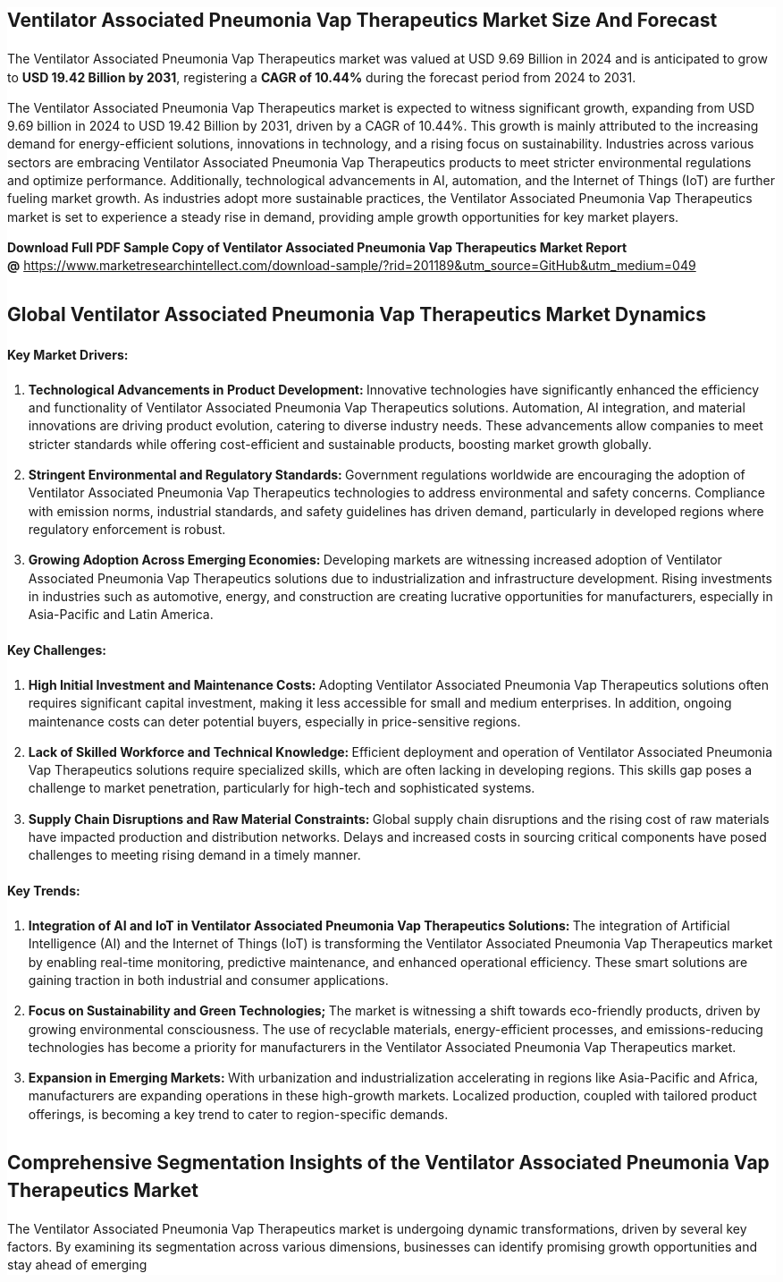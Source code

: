 <h2>Ventilator Associated Pneumonia Vap Therapeutics Market Size And Forecast</h2><p>The Ventilator Associated Pneumonia Vap Therapeutics market was valued at USD 9.69 Billion in 2024 and is anticipated to grow to <strong>USD 19.42 Billion by 2031</strong>, registering a <strong>CAGR of 10.44%</strong> during the forecast period from 2024 to 2031.</p><p>The Ventilator Associated Pneumonia Vap Therapeutics market is expected to witness significant growth, expanding from USD 9.69 billion in 2024 to USD 19.42 Billion by 2031, driven by a CAGR of 10.44%. This growth is mainly attributed to the increasing demand for energy-efficient solutions, innovations in technology, and a rising focus on sustainability. Industries across various sectors are embracing Ventilator Associated Pneumonia Vap Therapeutics products to meet stricter environmental regulations and optimize performance. Additionally, technological advancements in AI, automation, and the Internet of Things (IoT) are further fueling market growth. As industries adopt more sustainable practices, the Ventilator Associated Pneumonia Vap Therapeutics market is set to experience a steady rise in demand, providing ample growth opportunities for key market players.</p><p><strong>Download Full PDF Sample Copy of Ventilator Associated Pneumonia Vap Therapeutics Market Report @</strong>&nbsp;<a href="https://www.marketresearchintellect.com/download-sample/?rid=201189&amp;utm_source=GitHub&amp;utm_medium=049">https://www.marketresearchintellect.com/download-sample/?rid=201189&amp;utm_source=GitHub&amp;utm_medium=049</a></p><h2>Global Ventilator Associated Pneumonia Vap Therapeutics Market Dynamics</h2><h4><strong>Key Market Drivers:</strong></h4><ol><li><p><strong>Technological Advancements in Product Development:&nbsp;</strong>Innovative technologies have significantly enhanced the efficiency and functionality of Ventilator Associated Pneumonia Vap Therapeutics solutions. Automation, AI integration, and material innovations are driving product evolution, catering to diverse industry needs. These advancements allow companies to meet stricter standards while offering cost-efficient and sustainable products, boosting market growth globally.</p></li><li><p><strong>Stringent Environmental and Regulatory Standards:&nbsp;</strong>Government regulations worldwide are encouraging the adoption of Ventilator Associated Pneumonia Vap Therapeutics technologies to address environmental and safety concerns. Compliance with emission norms, industrial standards, and safety guidelines has driven demand, particularly in developed regions where regulatory enforcement is robust.</p></li><li><p><strong>Growing Adoption Across Emerging Economies:&nbsp;</strong>Developing markets are witnessing increased adoption of Ventilator Associated Pneumonia Vap Therapeutics solutions due to industrialization and infrastructure development. Rising investments in industries such as automotive, energy, and construction are creating lucrative opportunities for manufacturers, especially in Asia-Pacific and Latin America.</p></li></ol><h4><strong>Key Challenges:</strong></h4><ol><li><p><strong>High Initial Investment and Maintenance Costs:&nbsp;</strong>Adopting Ventilator Associated Pneumonia Vap Therapeutics solutions often requires significant capital investment, making it less accessible for small and medium enterprises. In addition, ongoing maintenance costs can deter potential buyers, especially in price-sensitive regions.</p></li><li><p><strong>Lack of Skilled Workforce and Technical Knowledge:&nbsp;</strong>Efficient deployment and operation of Ventilator Associated Pneumonia Vap Therapeutics solutions require specialized skills, which are often lacking in developing regions. This skills gap poses a challenge to market penetration, particularly for high-tech and sophisticated systems.</p></li><li><p><strong>Supply Chain Disruptions and Raw Material Constraints:&nbsp;</strong>Global supply chain disruptions and the rising cost of raw materials have impacted production and distribution networks. Delays and increased costs in sourcing critical components have posed challenges to meeting rising demand in a timely manner.</p></li></ol><h4><strong>Key Trends:</strong></h4><ol><li><p><strong>Integration of AI and IoT in Ventilator Associated Pneumonia Vap Therapeutics Solutions:&nbsp;</strong>The integration of Artificial Intelligence (AI) and the Internet of Things (IoT) is transforming the Ventilator Associated Pneumonia Vap Therapeutics market by enabling real-time monitoring, predictive maintenance, and enhanced operational efficiency. These smart solutions are gaining traction in both industrial and consumer applications.</p></li><li><p><strong>Focus on Sustainability and Green Technologies;&nbsp;</strong>The market is witnessing a shift towards eco-friendly products, driven by growing environmental consciousness. The use of recyclable materials, energy-efficient processes, and emissions-reducing technologies has become a priority for manufacturers in the Ventilator Associated Pneumonia Vap Therapeutics market.</p></li><li><p><strong>Expansion in Emerging Markets:&nbsp;</strong>With urbanization and industrialization accelerating in regions like Asia-Pacific and Africa, manufacturers are expanding operations in these high-growth markets. Localized production, coupled with tailored product offerings, is becoming a key trend to cater to region-specific demands.</p></li></ol><div class="article-main__content" data-test-id="publishing-text-block"><h2>Comprehensive Segmentation Insights of the Ventilator Associated Pneumonia Vap Therapeutics Market</h2><p>The Ventilator Associated Pneumonia Vap Therapeutics market is undergoing dynamic transformations, driven by several key factors. By examining its segmentation across various dimensions, businesses can identify promising growth opportunities and stay ahead of emerging